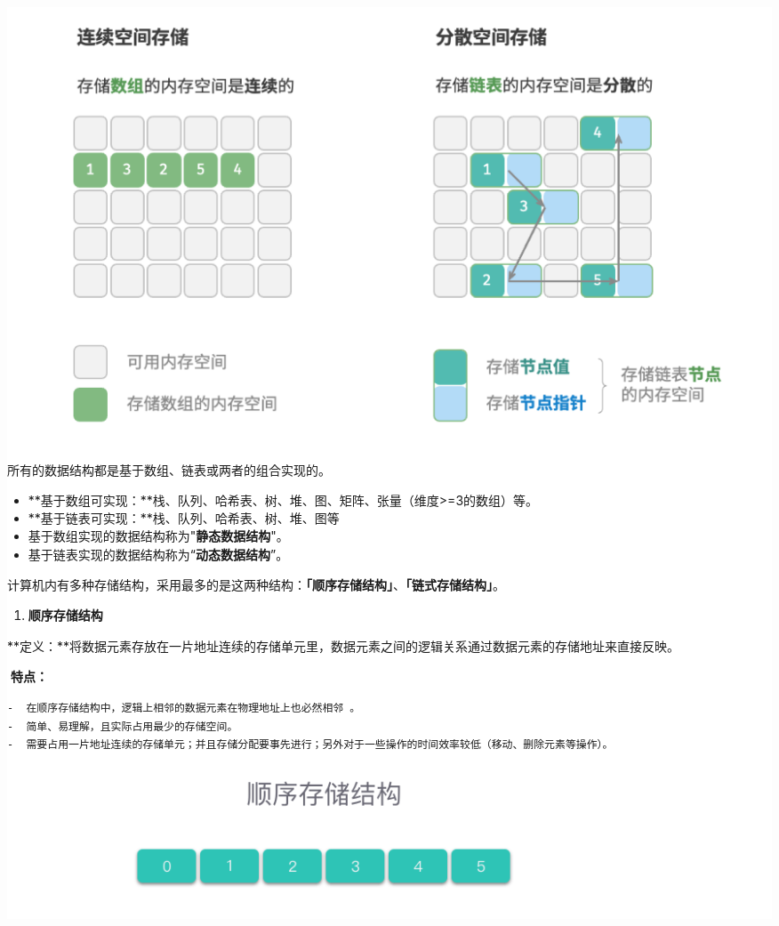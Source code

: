 ![image-20231007094537829](.\img\image-20231007094537829.png)

所有的数据结构都是基于数组、链表或两者的组合实现的。

- **基于数组可实现：**栈、队列、哈希表、树、堆、图、矩阵、张量（维度>=3的数组）等。
- **基于链表可实现：**栈、队列、哈希表、树、堆、图等
- 基于数组实现的数据结构称为"**静态数据结构**"。
- 基于链表实现的数据结构称为“**动态数据结构**”。



计算机内有多种存储结构，采用最多的是这两种结构：**「顺序存储结构」**、**「链式存储结构」**。



1. **顺序存储结构**

​    **定义：**将数据元素存放在一片地址连续的存储单元里，数据元素之间的逻辑关系通过数据元素的存储地址来直接反映。

​	**特点：**

	-  在顺序存储结构中，逻辑上相邻的数据元素在物理地址上也必然相邻 。
	-  简单、易理解，且实际占用最少的存储空间。
	-  需要占用一片地址连续的存储单元；并且存储分配要事先进行；另外对于一些操作的时间效率较低（移动、删除元素等操作）。

![image-20230912102143964](.\img\image-20230912102143964.png)
